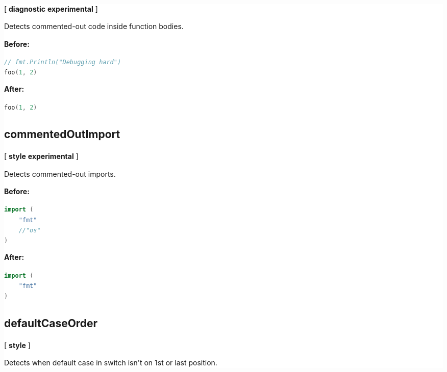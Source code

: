 [
  **diagnostic**
  **experimental** ]

Detects commented-out code inside function bodies.





**Before:**
```go
// fmt.Println("Debugging hard")
foo(1, 2)
```

**After:**
```go
foo(1, 2)
```



  <a name="commentedOutImport-ref"></a>
## commentedOutImport

[
  **style**
  **experimental** ]

Detects commented-out imports.





**Before:**
```go
import (
	"fmt"
	//"os"
)
```

**After:**
```go
import (
	"fmt"
)
```



  <a name="defaultCaseOrder-ref"></a>
## defaultCaseOrder

[
  **style** ]

Detects when default case in switch isn't on 1st or last position.
